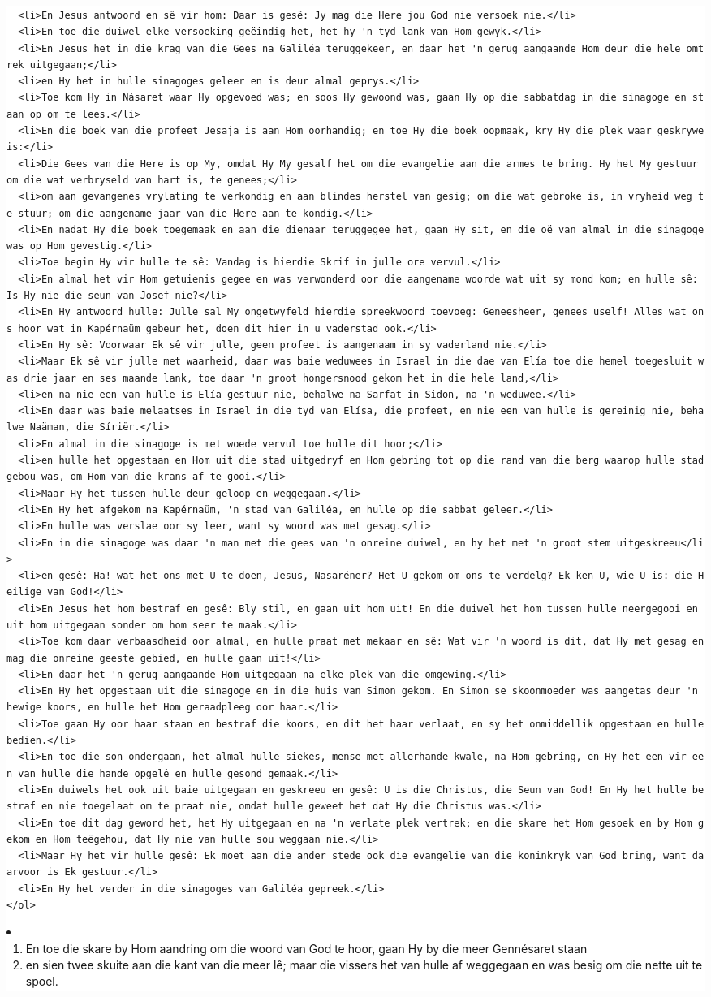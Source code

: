       <li>En Jesus antwoord en sê vir hom: Daar is gesê: Jy mag die Here jou God nie versoek nie.</li>
      <li>En toe die duiwel elke versoeking geëindig het, het hy 'n tyd lank van Hom gewyk.</li>
      <li>En Jesus het in die krag van die Gees na Galiléa teruggekeer, en daar het 'n gerug aangaande Hom deur die hele omtrek uitgegaan;</li>
      <li>en Hy het in hulle sinagoges geleer en is deur almal geprys.</li>
      <li>Toe kom Hy in Násaret waar Hy opgevoed was; en soos Hy gewoond was, gaan Hy op die sabbatdag in die sinagoge en staan op om te lees.</li>
      <li>En die boek van die profeet Jesaja is aan Hom oorhandig; en toe Hy die boek oopmaak, kry Hy die plek waar geskrywe is:</li>
      <li>Die Gees van die Here is op My, omdat Hy My gesalf het om die evangelie aan die armes te bring. Hy het My gestuur om die wat verbryseld van hart is, te genees;</li>
      <li>om aan gevangenes vrylating te verkondig en aan blindes herstel van gesig; om die wat gebroke is, in vryheid weg te stuur; om die aangename jaar van die Here aan te kondig.</li>
      <li>En nadat Hy die boek toegemaak en aan die dienaar teruggegee het, gaan Hy sit, en die oë van almal in die sinagoge was op Hom gevestig.</li>
      <li>Toe begin Hy vir hulle te sê: Vandag is hierdie Skrif in julle ore vervul.</li>
      <li>En almal het vir Hom getuienis gegee en was verwonderd oor die aangename woorde wat uit sy mond kom; en hulle sê: Is Hy nie die seun van Josef nie?</li>
      <li>En Hy antwoord hulle: Julle sal My ongetwyfeld hierdie spreekwoord toevoeg: Geneesheer, genees uself! Alles wat ons hoor wat in Kapérnaüm gebeur het, doen dit hier in u vaderstad ook.</li>
      <li>En Hy sê: Voorwaar Ek sê vir julle, geen profeet is aangenaam in sy vaderland nie.</li>
      <li>Maar Ek sê vir julle met waarheid, daar was baie weduwees in Israel in die dae van Elía toe die hemel toegesluit was drie jaar en ses maande lank, toe daar 'n groot hongersnood gekom het in die hele land,</li>
      <li>en na nie een van hulle is Elía gestuur nie, behalwe na Sarfat in Sidon, na 'n weduwee.</li>
      <li>En daar was baie melaatses in Israel in die tyd van Elísa, die profeet, en nie een van hulle is gereinig nie, behalwe Naäman, die Síriër.</li>
      <li>En almal in die sinagoge is met woede vervul toe hulle dit hoor;</li>
      <li>en hulle het opgestaan en Hom uit die stad uitgedryf en Hom gebring tot op die rand van die berg waarop hulle stad gebou was, om Hom van die krans af te gooi.</li>
      <li>Maar Hy het tussen hulle deur geloop en weggegaan.</li>
      <li>En Hy het afgekom na Kapérnaüm, 'n stad van Galiléa, en hulle op die sabbat geleer.</li>
      <li>En hulle was verslae oor sy leer, want sy woord was met gesag.</li>
      <li>En in die sinagoge was daar 'n man met die gees van 'n onreine duiwel, en hy het met 'n groot stem uitgeskreeu</li>
      <li>en gesê: Ha! wat het ons met U te doen, Jesus, Nasaréner? Het U gekom om ons te verdelg? Ek ken U, wie U is: die Heilige van God!</li>
      <li>En Jesus het hom bestraf en gesê: Bly stil, en gaan uit hom uit! En die duiwel het hom tussen hulle neergegooi en uit hom uitgegaan sonder om hom seer te maak.</li>
      <li>Toe kom daar verbaasdheid oor almal, en hulle praat met mekaar en sê: Wat vir 'n woord is dit, dat Hy met gesag en mag die onreine geeste gebied, en hulle gaan uit!</li>
      <li>En daar het 'n gerug aangaande Hom uitgegaan na elke plek van die omgewing.</li>
      <li>En Hy het opgestaan uit die sinagoge en in die huis van Simon gekom. En Simon se skoonmoeder was aangetas deur 'n hewige koors, en hulle het Hom geraadpleeg oor haar.</li>
      <li>Toe gaan Hy oor haar staan en bestraf die koors, en dit het haar verlaat, en sy het onmiddellik opgestaan en hulle bedien.</li>
      <li>En toe die son ondergaan, het almal hulle siekes, mense met allerhande kwale, na Hom gebring, en Hy het een vir een van hulle die hande opgelê en hulle gesond gemaak.</li>
      <li>En duiwels het ook uit baie uitgegaan en geskreeu en gesê: U is die Christus, die Seun van God! En Hy het hulle bestraf en nie toegelaat om te praat nie, omdat hulle geweet het dat Hy die Christus was.</li>
      <li>En toe dit dag geword het, het Hy uitgegaan en na 'n verlate plek vertrek; en die skare het Hom gesoek en by Hom gekom en Hom teëgehou, dat Hy nie van hulle sou weggaan nie.</li>
      <li>Maar Hy het vir hulle gesê: Ek moet aan die ander stede ook die evangelie van die koninkryk van God bring, want daarvoor is Ek gestuur.</li>
      <li>En Hy het verder in die sinagoges van Galiléa gepreek.</li>
    </ol>
  </li>
  <li>
    <ol>
      <li>En toe die skare by Hom aandring om die woord van God te hoor, gaan Hy by die meer Gennésaret staan</li>
      <li>en sien twee skuite aan die kant van die meer lê; maar die vissers het van hulle af weggegaan en was besig om die nette uit te spoel.</li>